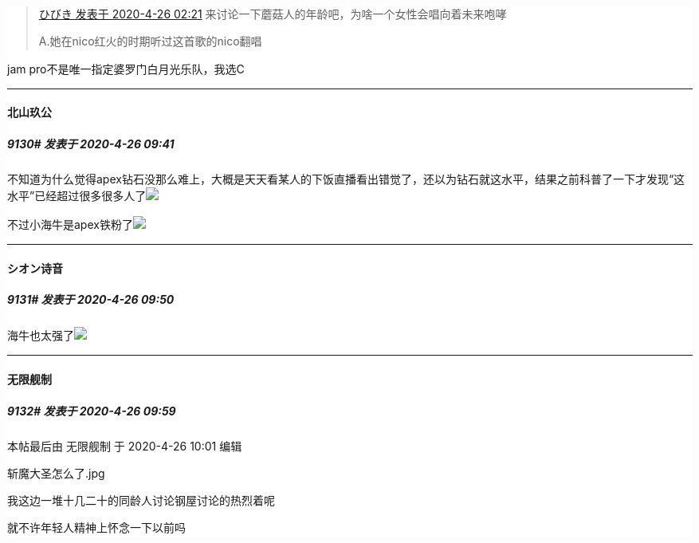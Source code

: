 

<blockquote><a href="httphttps://bbs.saraba1st.com/2b/forum.php?mod=redirect&amp;goto=findpost&amp;pid=47206662&amp;ptid=1924531" target="_blank">ひびき 发表于 2020-4-26 02:21</a>
来讨论一下蘑菇人的年龄吧，为啥一个女性会唱向着未来咆哮


A.她在nico红火的时期听过这首歌的nico翻唱</blockquote>
jam pro不是唯一指定婆罗门白月光乐队，我选C







-----

####  北山玖公  
##### 9130#       发表于 2020-4-26 09:41




不知道为什么觉得apex钻石没那么难上，大概是天天看某人的下饭直播看出错觉了，还以为钻石就这水平，结果之前科普了一下才发现“这水平”已经超过很多很多人了<img src="https://static.saraba1st.com/image/smiley/face2017/068.png" referrerpolicy="no-referrer">



不过小海牛是apex铁粉了<img src="https://static.saraba1st.com/image/smiley/face2017/034.png" referrerpolicy="no-referrer">







-----

####  シオン诗音  
##### 9131#       发表于 2020-4-26 09:50




海牛也太强了<img src="https://static.saraba1st.com/image/smiley/face2017/105.png" referrerpolicy="no-referrer">







-----

####  无限舰制  
##### 9132#       发表于 2020-4-26 09:59



 本帖最后由 无限舰制 于 2020-4-26 10:01 编辑 

斩魔大圣怎么了.jpg


我这边一堆十几二十的同龄人讨论钢屋讨论的热烈着呢


就不许年轻人精神上怀念一下以前吗
